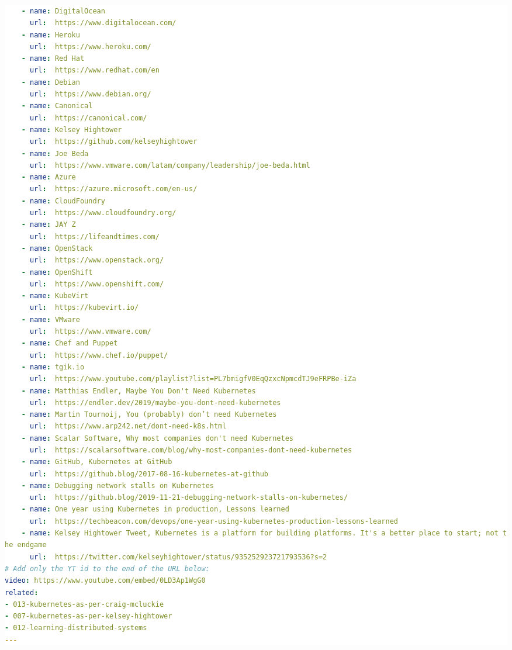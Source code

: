 ```yaml
    - name: DigitalOcean
      url:  https://www.digitalocean.com/
    - name: Heroku
      url:  https://www.heroku.com/
    - name: Red Hat 
      url:  https://www.redhat.com/en
    - name: Debian 
      url:  https://www.debian.org/ 
    - name: Canonical 
      url:  https://canonical.com/
    - name: Kelsey Hightower 
      url:  https://github.com/kelseyhightower
    - name: Joe Beda 
      url:  https://www.vmware.com/latam/company/leadership/joe-beda.html
    - name: Azure 
      url:  https://azure.microsoft.com/en-us/
    - name: CloudFoundry 
      url:  https://www.cloudfoundry.org/
    - name: JAY Z 
      url:  https://lifeandtimes.com/
    - name: OpenStack 
      url:  https://www.openstack.org/
    - name: OpenShift 
      url:  https://www.openshift.com/
    - name: KubeVirt 
      url:  https://kubevirt.io/
    - name: VMware 
      url:  https://www.vmware.com/
    - name: Chef and Puppet 
      url:  https://www.chef.io/puppet/
    - name: tgik.io 
      url:  https://www.youtube.com/playlist?list=PL7bmigfV0EqQzxcNpmcdTJ9eFRPBe-iZa
    - name: Matthias Endler, Maybe You Don't Need Kubernetes 
      url:  https://endler.dev/2019/maybe-you-dont-need-kubernetes
    - name: Martin Tournoij, You (probably) don’t need Kubernetes
      url:  https://www.arp242.net/dont-need-k8s.html
    - name: Scalar Software, Why most companies don't need Kubernetes 
      url:  https://scalarsoftware.com/blog/why-most-companies-dont-need-kubernetes
    - name: GitHub, Kubernetes at GitHub 
      url:  https://github.blog/2017-08-16-kubernetes-at-github
    - name: Debugging network stalls on Kubernetes 
      url:  https://github.blog/2019-11-21-debugging-network-stalls-on-kubernetes/
    - name: One year using Kubernetes in production, Lessons learned
      url:  https://techbeacon.com/devops/one-year-using-kubernetes-production-lessons-learned
    - name: Kelsey Hightower Tweet, Kubernetes is a platform for building platforms. It's a better place to start; not the endgame 
      url:  https://twitter.com/kelseyhightower/status/935252923721793536?s=2
# Add only the YT id to the end of the URL below:
video: https://www.youtube.com/embed/0LD3Ap1WgG0
related:
- 013-kubernetes-as-per-craig-mcluckie
- 007-kubernetes-as-per-kelsey-hightower
- 012-learning-distributed-systems
---
```
